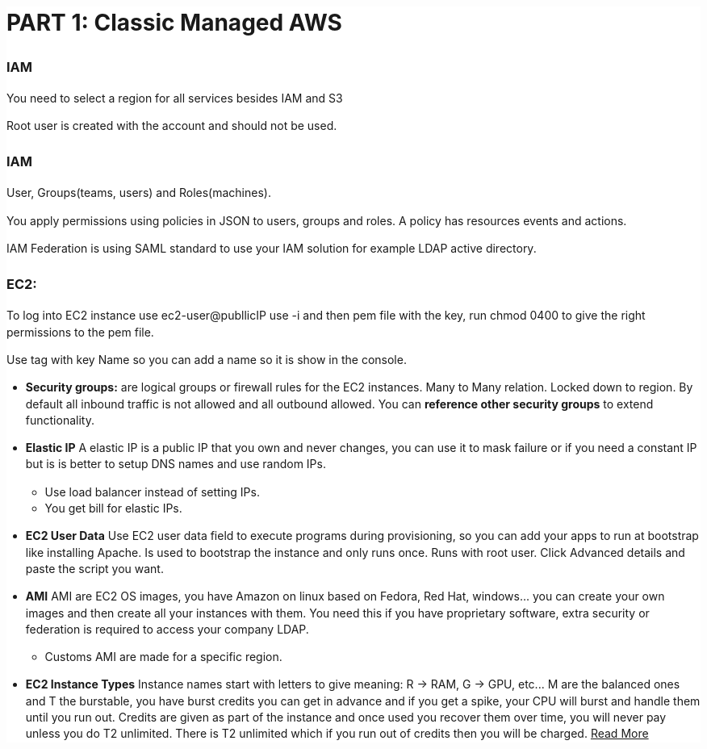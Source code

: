 # PART 1: Classic Managed AWS

### **IAM**

You need to select a region for all services besides IAM and S3

Root user is created with the account and should not be used.

### **IAM**

User, Groups(teams, users) and Roles(machines). 

You apply permissions using policies in JSON to users, groups and roles. A policy has resources events and actions.

IAM Federation is using SAML standard to use your IAM solution for example LDAP active directory.


### **EC2:**


To log into EC2 instance use ec2-user@publlicIP  use -i and then pem file with the key, run chmod 0400 to give the right permissions to the pem file.

Use tag with key Name so you can add a name so it is show in the console.

   * **Security groups:** are logical groups or firewall rules for the EC2 instances. Many to Many relation. Locked down to region. By default all inbound traffic is not allowed and all outbound allowed. You can **reference other security groups** to extend functionality.

   * **Elastic IP** A elastic IP is a public IP that you own and never changes, you can use it to mask failure or if you need a constant IP but is is better to setup DNS names and use random IPs.
       * Use load balancer instead of setting IPs.
       * You get bill for elastic IPs.

   * **EC2 User Data**
Use EC2 user data field to execute programs during provisioning, so you can add your apps to run at bootstrap like installing Apache. Is used to bootstrap the instance and only runs once. Runs with root user. Click Advanced details and paste the script you want.


   * **AMI**
AMI are EC2 OS images, you have Amazon on linux based on Fedora, Red Hat, windows... you can create your own images and then create all your instances with them. You need this if you have proprietary software, extra security or federation is required to access your company LDAP.

      * Customs AMI are made for a specific region.

   * **EC2 Instance Types**
Instance names start with letters to give meaning: R -> RAM, G -> GPU, etc... M are the balanced ones and T the burstable, you have burst credits you can get in advance and if you get a spike, your CPU will burst and handle them until you run out. Credits are given as part of the instance and once used you recover them over time, you will never pay unless you do T2 unlimited. There is T2 unlimited which if you run out of credits then you will be charged. [Read More](https://aws.amazon.com/ec2/instance-types/?trk=1c56dc8e-723c-405d-bc3a-2e3278bcf081&sc_channel=ps&sc_campaign=acquisition&sc_medium=ACQ-P|PS-GO|Brand|Desktop|SU|Compute|EC2|EEM|EN|Text|Non-EU&s_kwcid=AL!4422!3!536323272432!e!!g!!ec2%20instance%20types&ef_id=Cj0KCQjwyYKUBhDJARIsAMj9lkHGlHAuqQlz_I8_JC1s5A4_gJz_GgzaOKY5oDiPU47_4hkvw8nhtn8aAt-8EALw_wcB:G:s&s_kwcid=AL!4422!3!536323272432!e!!g!!ec2%20instance%20types)
